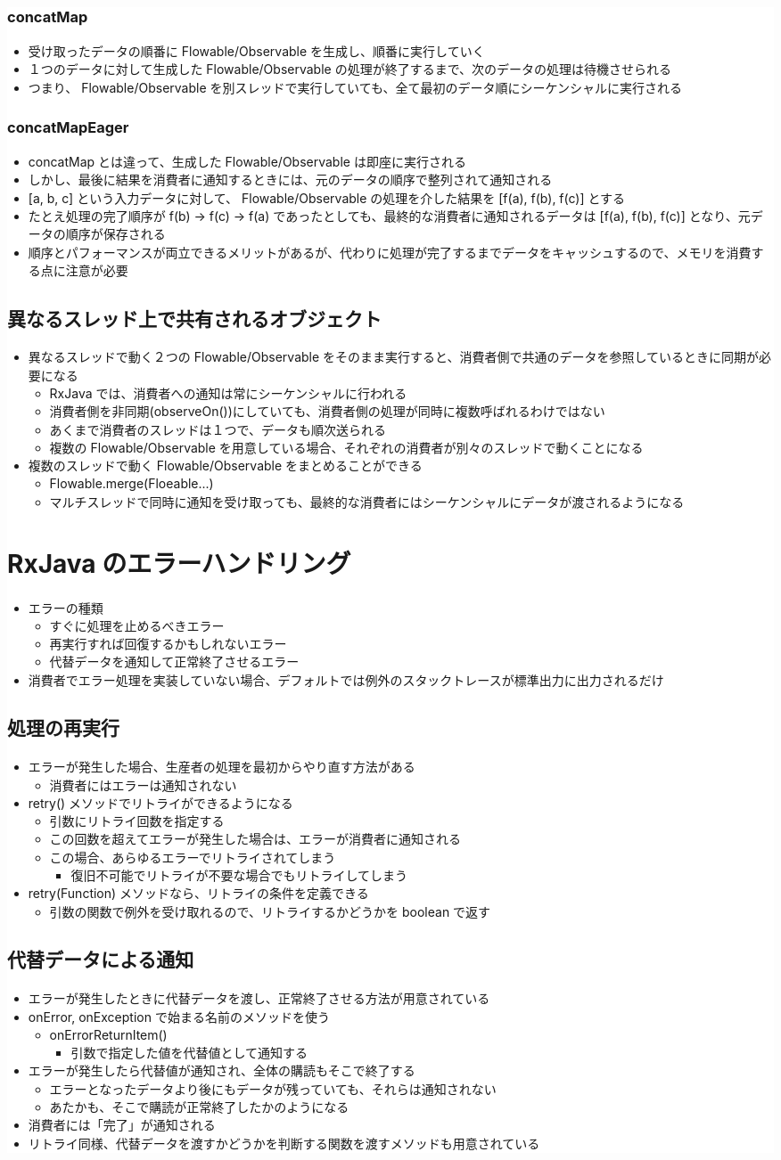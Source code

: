 ### concatMap
- 受け取ったデータの順番に Flowable/Observable を生成し、順番に実行していく
- １つのデータに対して生成した Flowable/Observable の処理が終了するまで、次のデータの処理は待機させられる
- つまり、 Flowable/Observable を別スレッドで実行していても、全て最初のデータ順にシーケンシャルに実行される

### concatMapEager
- concatMap とは違って、生成した Flowable/Observable は即座に実行される
- しかし、最後に結果を消費者に通知するときには、元のデータの順序で整列されて通知される
- [a, b, c] という入力データに対して、 Flowable/Observable の処理を介した結果を [f(a), f(b), f(c)] とする
- たとえ処理の完了順序が f(b) -> f(c) -> f(a) であったとしても、最終的な消費者に通知されるデータは [f(a), f(b), f(c)] となり、元データの順序が保存される
- 順序とパフォーマンスが両立できるメリットがあるが、代わりに処理が完了するまでデータをキャッシュするので、メモリを消費する点に注意が必要

## 異なるスレッド上で共有されるオブジェクト
- 異なるスレッドで動く２つの Flowable/Observable をそのまま実行すると、消費者側で共通のデータを参照しているときに同期が必要になる
    - RxJava では、消費者への通知は常にシーケンシャルに行われる
    - 消費者側を非同期(observeOn())にしていても、消費者側の処理が同時に複数呼ばれるわけではない
    - あくまで消費者のスレッドは１つで、データも順次送られる
    - 複数の Flowable/Observable を用意している場合、それぞれの消費者が別々のスレッドで動くことになる
- 複数のスレッドで動く Flowable/Observable をまとめることができる
    - Flowable.merge(Floeable...)
    - マルチスレッドで同時に通知を受け取っても、最終的な消費者にはシーケンシャルにデータが渡されるようになる

# RxJava のエラーハンドリング
- エラーの種類
    - すぐに処理を止めるべきエラー
    - 再実行すれば回復するかもしれないエラー
    - 代替データを通知して正常終了させるエラー
- 消費者でエラー処理を実装していない場合、デフォルトでは例外のスタックトレースが標準出力に出力されるだけ

## 処理の再実行
- エラーが発生した場合、生産者の処理を最初からやり直す方法がある
    - 消費者にはエラーは通知されない
- retry() メソッドでリトライができるようになる
    - 引数にリトライ回数を指定する
    - この回数を超えてエラーが発生した場合は、エラーが消費者に通知される
    - この場合、あらゆるエラーでリトライされてしまう
        - 復旧不可能でリトライが不要な場合でもリトライしてしまう
- retry(Function) メソッドなら、リトライの条件を定義できる
    - 引数の関数で例外を受け取れるので、リトライするかどうかを boolean で返す

## 代替データによる通知
- エラーが発生したときに代替データを渡し、正常終了させる方法が用意されている
- onError, onException で始まる名前のメソッドを使う
    - onErrorReturnItem()
        - 引数で指定した値を代替値として通知する
- エラーが発生したら代替値が通知され、全体の購読もそこで終了する
    - エラーとなったデータより後にもデータが残っていても、それらは通知されない
    - あたかも、そこで購読が正常終了したかのようになる
- 消費者には「完了」が通知される
- リトライ同様、代替データを渡すかどうかを判断する関数を渡すメソッドも用意されている

